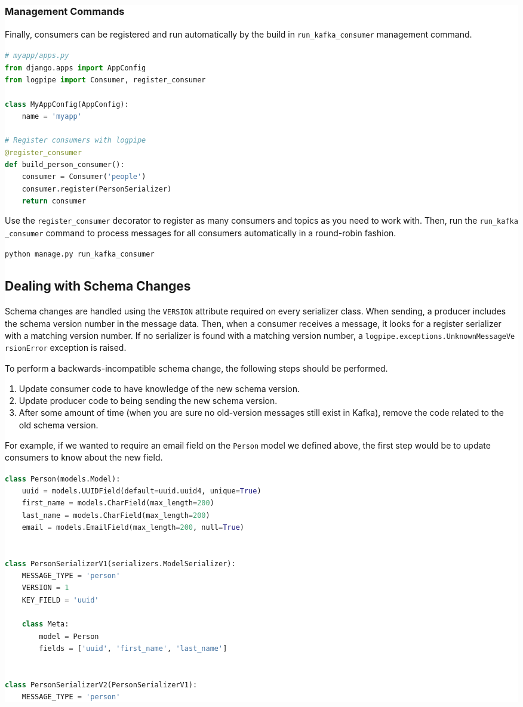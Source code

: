 ### Management Commands

Finally, consumers can be registered and run automatically by the build in `run_kafka_consumer` management command.

```py
# myapp/apps.py
from django.apps import AppConfig
from logpipe import Consumer, register_consumer

class MyAppConfig(AppConfig):
    name = 'myapp'

# Register consumers with logpipe
@register_consumer
def build_person_consumer():
    consumer = Consumer('people')
    consumer.register(PersonSerializer)
    return consumer
```

Use the `register_consumer` decorator to register as many consumers and topics as you need to work with. Then, run the `run_kafka_consumer` command to process messages for all consumers automatically in a round-robin fashion.

```py
python manage.py run_kafka_consumer
```


## Dealing with Schema Changes

Schema changes are handled using the `VERSION` attribute required on every serializer class. When sending, a producer includes the schema version number in the message data. Then, when a consumer receives a message, it looks for a register serializer with a matching version number. If no serializer is found with a matching version number, a `logpipe.exceptions.UnknownMessageVersionError` exception is raised.

To perform a backwards-incompatible schema change, the following steps should be performed.

1. Update consumer code to have knowledge of the new schema version.
2. Update producer code to being sending the new schema version.
3. After some amount of time (when you are sure no old-version messages still exist in Kafka), remove the code related to the old schema version.

For example, if we wanted to require an email field on the `Person` model we defined above, the first step would be to update consumers to know about the new field.

```py
class Person(models.Model):
    uuid = models.UUIDField(default=uuid.uuid4, unique=True)
    first_name = models.CharField(max_length=200)
    last_name = models.CharField(max_length=200)
    email = models.EmailField(max_length=200, null=True)


class PersonSerializerV1(serializers.ModelSerializer):
    MESSAGE_TYPE = 'person'
    VERSION = 1
    KEY_FIELD = 'uuid'

    class Meta:
        model = Person
        fields = ['uuid', 'first_name', 'last_name']


class PersonSerializerV2(PersonSerializerV1):
    MESSAGE_TYPE = 'person'
```